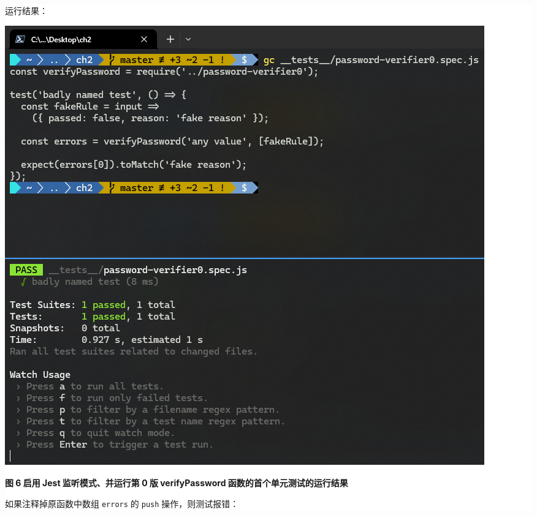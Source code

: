运行结果：

![](assets/2.6.png)

**图 6 启用 Jest 监听模式、并运行第 0 版 verifyPassword 函数的首个单元测试的运行结果**

如果注释掉原函数中数组 `errors` 的 `push` 操作，则测试报错：
